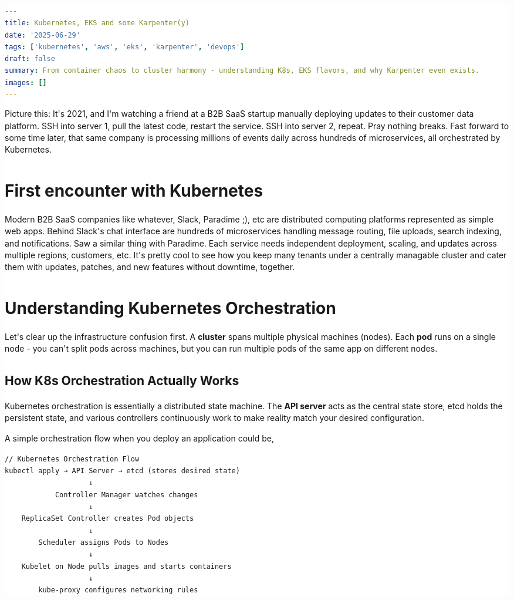 ```yaml
---
title: Kubernetes, EKS and some Karpenter(y)
date: '2025-06-29'
tags: ['kubernetes', 'aws', 'eks', 'karpenter', 'devops']
draft: false
summary: From container chaos to cluster harmony - understanding K8s, EKS flavors, and why Karpenter even exists.
images: []
---
```


Picture this: It's 2021, and I'm watching a friend at a B2B SaaS startup manually deploying updates to their customer data platform. SSH into server 1, pull the latest code, restart the service. SSH into server 2, repeat. Pray nothing breaks. Fast forward to some time later, that same company is processing millions of events daily across hundreds of microservices, all orchestrated by Kubernetes.

# First encounter with Kubernetes

Modern B2B SaaS companies like whatever, Slack, Paradime ;), etc are distributed computing platforms represented as simple web apps. Behind Slack's chat interface are hundreds of microservices handling message routing, file uploads, search indexing, and notifications. Saw a similar thing with Paradime. Each service needs independent deployment, scaling, and updates across multiple regions, customers, etc. It's pretty cool to see how you keep many tenants under a centrally managable cluster and cater them with updates, patches, and new features without downtime, together.

# Understanding Kubernetes Orchestration

Let's clear up the infrastructure confusion first. A **cluster** spans multiple physical machines (nodes). Each **pod** runs on a single node - you can't split pods across machines, but you can run multiple pods of the same app on different nodes.

## How K8s Orchestration Actually Works

Kubernetes orchestration is essentially a distributed state machine. The **API server** acts as the central state store, etcd holds the persistent state, and various controllers continuously work to make reality match your desired configuration.

A simple orchestration flow when you deploy an application could be,

```
// Kubernetes Orchestration Flow
kubectl apply → API Server → etcd (stores desired state)
                    ↓
            Controller Manager watches changes
                    ↓
    ReplicaSet Controller creates Pod objects
                    ↓
        Scheduler assigns Pods to Nodes
                    ↓
    Kubelet on Node pulls images and starts containers
                    ↓
        kube-proxy configures networking rules
```
